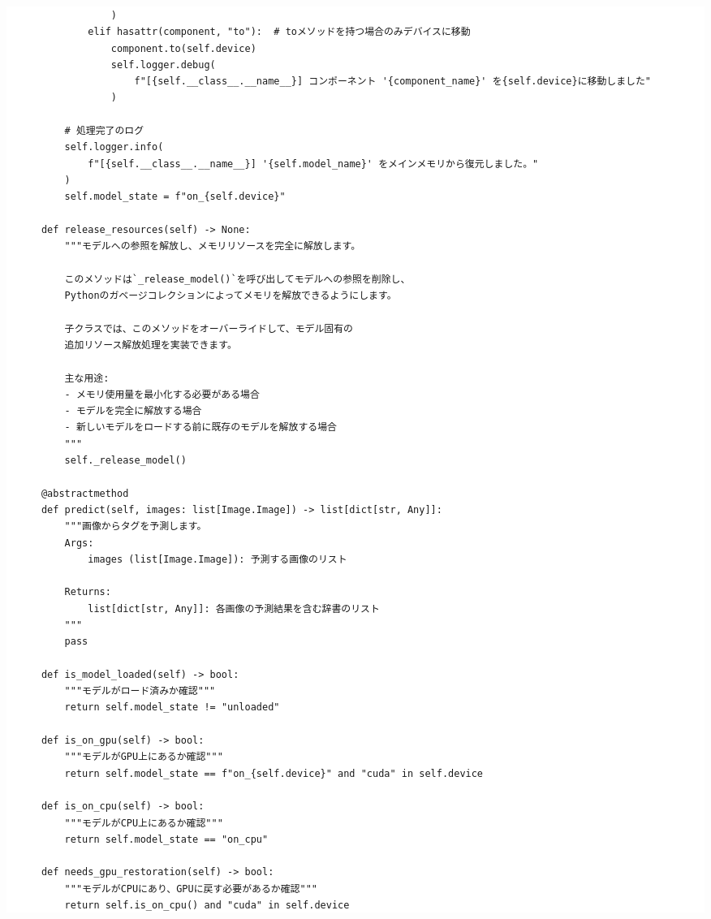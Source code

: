                       )
                  elif hasattr(component, "to"):  # toメソッドを持つ場合のみデバイスに移動
                      component.to(self.device)
                      self.logger.debug(
                          f"[{self.__class__.__name__}] コンポーネント '{component_name}' を{self.device}に移動しました"
                      )

              # 処理完了のログ
              self.logger.info(
                  f"[{self.__class__.__name__}] '{self.model_name}' をメインメモリから復元しました。"
              )
              self.model_state = f"on_{self.device}"

          def release_resources(self) -> None:
              """モデルへの参照を解放し、メモリリソースを完全に解放します。

              このメソッドは`_release_model()`を呼び出してモデルへの参照を削除し、
              Pythonのガベージコレクションによってメモリを解放できるようにします。

              子クラスでは、このメソッドをオーバーライドして、モデル固有の
              追加リソース解放処理を実装できます。

              主な用途:
              - メモリ使用量を最小化する必要がある場合
              - モデルを完全に解放する場合
              - 新しいモデルをロードする前に既存のモデルを解放する場合
              """
              self._release_model()

          @abstractmethod
          def predict(self, images: list[Image.Image]) -> list[dict[str, Any]]:
              """画像からタグを予測します。
              Args:
                  images (list[Image.Image]): 予測する画像のリスト

              Returns:
                  list[dict[str, Any]]: 各画像の予測結果を含む辞書のリスト
              """
              pass

          def is_model_loaded(self) -> bool:
              """モデルがロード済みか確認"""
              return self.model_state != "unloaded"

          def is_on_gpu(self) -> bool:
              """モデルがGPU上にあるか確認"""
              return self.model_state == f"on_{self.device}" and "cuda" in self.device

          def is_on_cpu(self) -> bool:
              """モデルがCPU上にあるか確認"""
              return self.model_state == "on_cpu"

          def needs_gpu_restoration(self) -> bool:
              """モデルがCPUにあり、GPUに戻す必要があるか確認"""
              return self.is_on_cpu() and "cuda" in self.device
